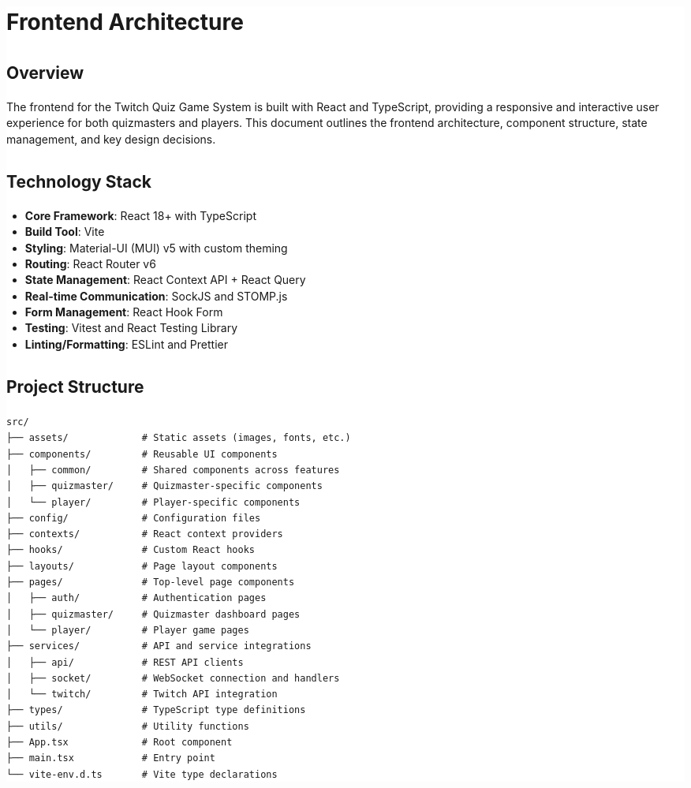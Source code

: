 # Frontend Architecture

## Overview

The frontend for the Twitch Quiz Game System is built with React and TypeScript, providing a responsive and interactive
user experience for both quizmasters and players. This document outlines the frontend architecture, component structure,
state management, and key design decisions.

## Technology Stack

- **Core Framework**: React 18+ with TypeScript
- **Build Tool**: Vite
- **Styling**: Material-UI (MUI) v5 with custom theming
- **Routing**: React Router v6
- **State Management**: React Context API + React Query
- **Real-time Communication**: SockJS and STOMP.js
- **Form Management**: React Hook Form
- **Testing**: Vitest and React Testing Library
- **Linting/Formatting**: ESLint and Prettier

## Project Structure

```
src/
├── assets/             # Static assets (images, fonts, etc.)
├── components/         # Reusable UI components
│   ├── common/         # Shared components across features
│   ├── quizmaster/     # Quizmaster-specific components
│   └── player/         # Player-specific components
├── config/             # Configuration files
├── contexts/           # React context providers
├── hooks/              # Custom React hooks
├── layouts/            # Page layout components
├── pages/              # Top-level page components
│   ├── auth/           # Authentication pages
│   ├── quizmaster/     # Quizmaster dashboard pages
│   └── player/         # Player game pages
├── services/           # API and service integrations
│   ├── api/            # REST API clients
│   ├── socket/         # WebSocket connection and handlers
│   └── twitch/         # Twitch API integration
├── types/              # TypeScript type definitions
├── utils/              # Utility functions
├── App.tsx             # Root component
├── main.tsx            # Entry point
└── vite-env.d.ts       # Vite type declarations
```
